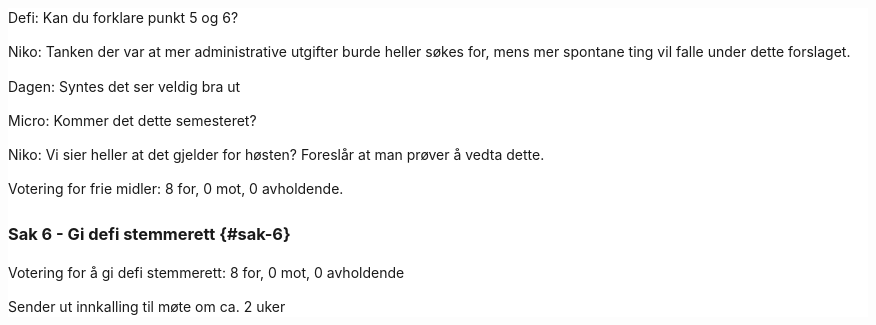 Defi:
    Kan du forklare punkt 5 og 6?

Niko:
    Tanken der var at mer administrative utgifter burde heller søkes for, mens mer spontane ting vil falle under dette forslaget.

Dagen:
    Syntes det ser veldig bra ut

Micro:
    Kommer det dette semesteret?

Niko:
    Vi sier heller at det gjelder for høsten?
    Foreslår at man prøver å vedta dette.

Votering for frie midler:
8 for, 0 mot, 0 avholdende.

### Sak 6 - Gi defi stemmerett {#sak-6}
Votering for å gi defi stemmerett:
8 for, 0 mot, 0 avholdende


Sender ut innkalling til møte om ca. 2 uker
